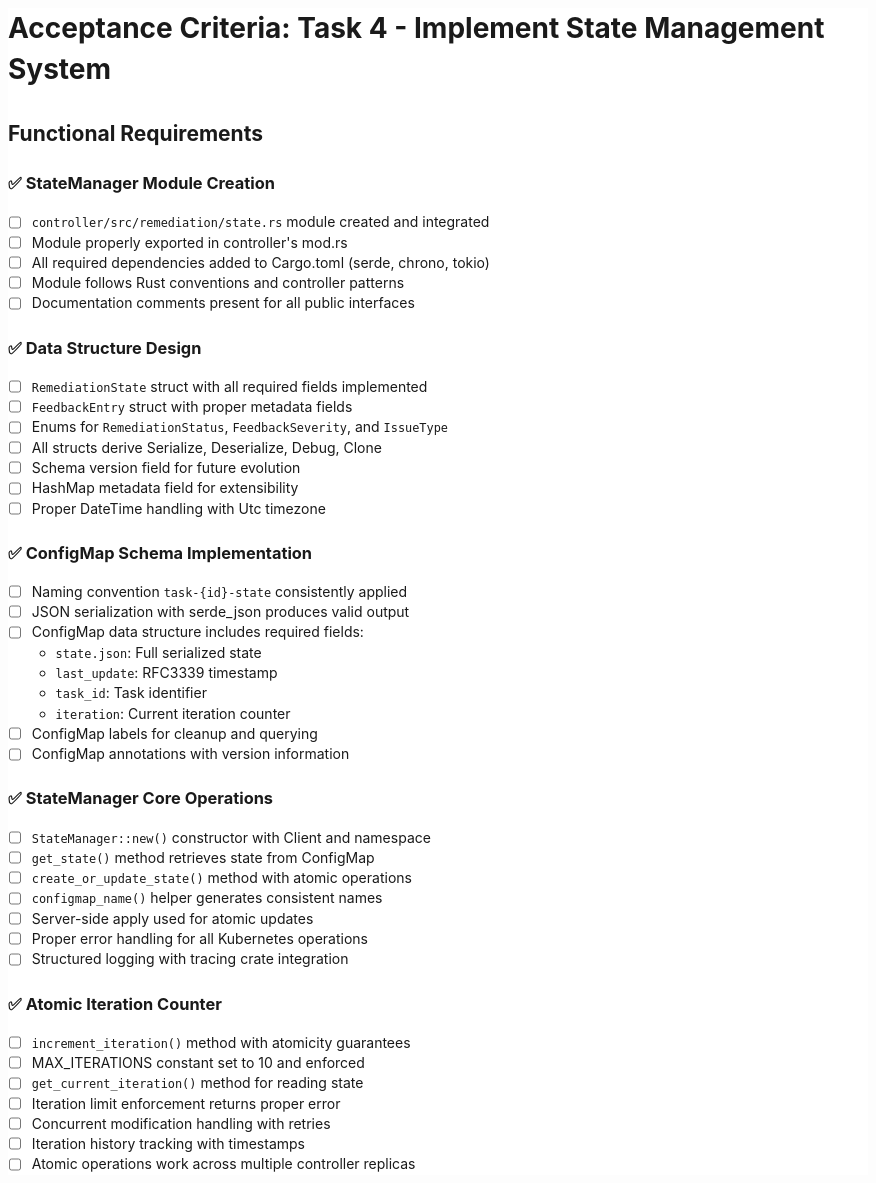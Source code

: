 # Acceptance Criteria: Task 4 - Implement State Management System

## Functional Requirements

### ✅ StateManager Module Creation
- [ ] `controller/src/remediation/state.rs` module created and integrated
- [ ] Module properly exported in controller's mod.rs
- [ ] All required dependencies added to Cargo.toml (serde, chrono, tokio)
- [ ] Module follows Rust conventions and controller patterns
- [ ] Documentation comments present for all public interfaces

### ✅ Data Structure Design
- [ ] `RemediationState` struct with all required fields implemented
- [ ] `FeedbackEntry` struct with proper metadata fields
- [ ] Enums for `RemediationStatus`, `FeedbackSeverity`, and `IssueType`
- [ ] All structs derive Serialize, Deserialize, Debug, Clone
- [ ] Schema version field for future evolution
- [ ] HashMap metadata field for extensibility
- [ ] Proper DateTime handling with Utc timezone

### ✅ ConfigMap Schema Implementation  
- [ ] Naming convention `task-{id}-state` consistently applied
- [ ] JSON serialization with serde_json produces valid output
- [ ] ConfigMap data structure includes required fields:
  - `state.json`: Full serialized state
  - `last_update`: RFC3339 timestamp
  - `task_id`: Task identifier
  - `iteration`: Current iteration counter
- [ ] ConfigMap labels for cleanup and querying
- [ ] ConfigMap annotations with version information

### ✅ StateManager Core Operations
- [ ] `StateManager::new()` constructor with Client and namespace
- [ ] `get_state()` method retrieves state from ConfigMap
- [ ] `create_or_update_state()` method with atomic operations
- [ ] `configmap_name()` helper generates consistent names
- [ ] Server-side apply used for atomic updates
- [ ] Proper error handling for all Kubernetes operations
- [ ] Structured logging with tracing crate integration

### ✅ Atomic Iteration Counter
- [ ] `increment_iteration()` method with atomicity guarantees
- [ ] MAX_ITERATIONS constant set to 10 and enforced
- [ ] `get_current_iteration()` method for reading state
- [ ] Iteration limit enforcement returns proper error
- [ ] Concurrent modification handling with retries
- [ ] Iteration history tracking with timestamps
- [ ] Atomic operations work across multiple controller replicas
